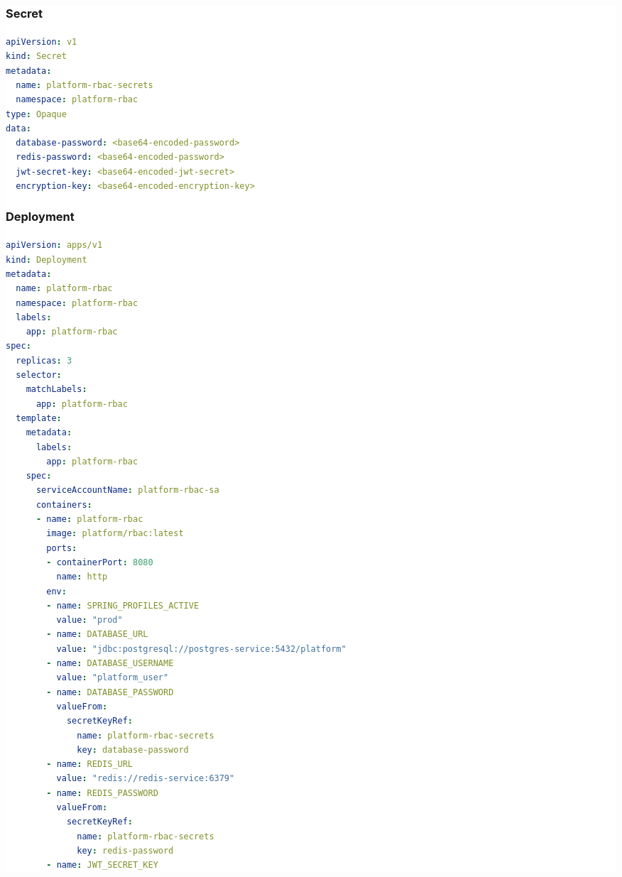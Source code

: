 ```yaml
```

### Secret
```yaml
apiVersion: v1
kind: Secret
metadata:
  name: platform-rbac-secrets
  namespace: platform-rbac
type: Opaque
data:
  database-password: <base64-encoded-password>
  redis-password: <base64-encoded-password>
  jwt-secret-key: <base64-encoded-jwt-secret>
  encryption-key: <base64-encoded-encryption-key>
```

### Deployment
```yaml
apiVersion: apps/v1
kind: Deployment
metadata:
  name: platform-rbac
  namespace: platform-rbac
  labels:
    app: platform-rbac
spec:
  replicas: 3
  selector:
    matchLabels:
      app: platform-rbac
  template:
    metadata:
      labels:
        app: platform-rbac
    spec:
      serviceAccountName: platform-rbac-sa
      containers:
      - name: platform-rbac
        image: platform/rbac:latest
        ports:
        - containerPort: 8080
          name: http
        env:
        - name: SPRING_PROFILES_ACTIVE
          value: "prod"
        - name: DATABASE_URL
          value: "jdbc:postgresql://postgres-service:5432/platform"
        - name: DATABASE_USERNAME
          value: "platform_user"
        - name: DATABASE_PASSWORD
          valueFrom:
            secretKeyRef:
              name: platform-rbac-secrets
              key: database-password
        - name: REDIS_URL
          value: "redis://redis-service:6379"
        - name: REDIS_PASSWORD
          valueFrom:
            secretKeyRef:
              name: platform-rbac-secrets
              key: redis-password
        - name: JWT_SECRET_KEY
```